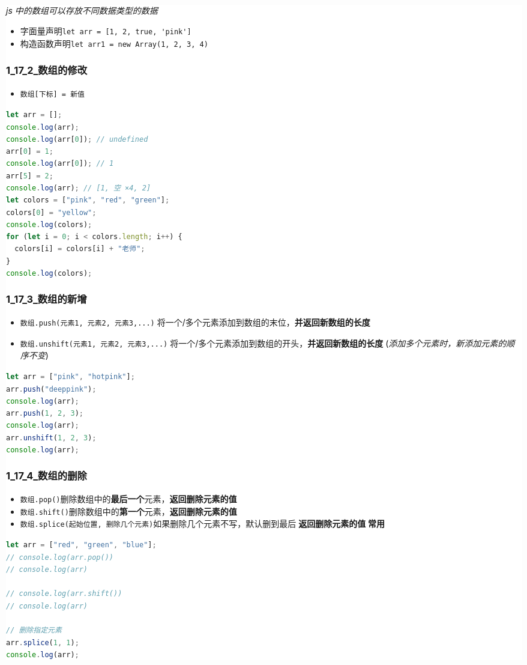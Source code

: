 _js 中的数组可以存放不同数据类型的数据_

- 字面量声明`let arr = [1, 2, true, 'pink']`
- 构造函数声明`let arr1 = new Array(1, 2, 3, 4)`

### 1_17_2_数组的修改

- `数组[下标] = 新值`

```js
let arr = [];
console.log(arr);
console.log(arr[0]); // undefined
arr[0] = 1;
console.log(arr[0]); // 1
arr[5] = 2;
console.log(arr); // [1, 空 ×4, 2]
let colors = ["pink", "red", "green"];
colors[0] = "yellow";
console.log(colors);
for (let i = 0; i < colors.length; i++) {
  colors[i] = colors[i] + "老师";
}
console.log(colors);
```

### 1_17_3_数组的新增

- `数组.push(元素1, 元素2, 元素3,...)` 将一个/多个元素添加到数组的末位，**并返回新数组的长度**

- `数组.unshift(元素1, 元素2, 元素3,...)` 将一个/多个元素添加到数组的开头，**并返回新数组的长度** (_添加多个元素时，新添加元素的顺序不变_)

```js
let arr = ["pink", "hotpink"];
arr.push("deeppink");
console.log(arr);
arr.push(1, 2, 3);
console.log(arr);
arr.unshift(1, 2, 3);
console.log(arr);
```

### 1_17_4_数组的删除

- `数组.pop()`删除数组中的**最后一个**元素，**返回删除元素的值**
- `数组.shift()`删除数组中的**第一个**元素，**返回删除元素的值**
- `数组.splice(起始位置, 删除几个元素)`如果删除几个元素不写，默认删到最后 **返回删除元素的值** **常用**

```js
let arr = ["red", "green", "blue"];
// console.log(arr.pop())
// console.log(arr)

// console.log(arr.shift())
// console.log(arr)

// 删除指定元素
arr.splice(1, 1);
console.log(arr);
```
